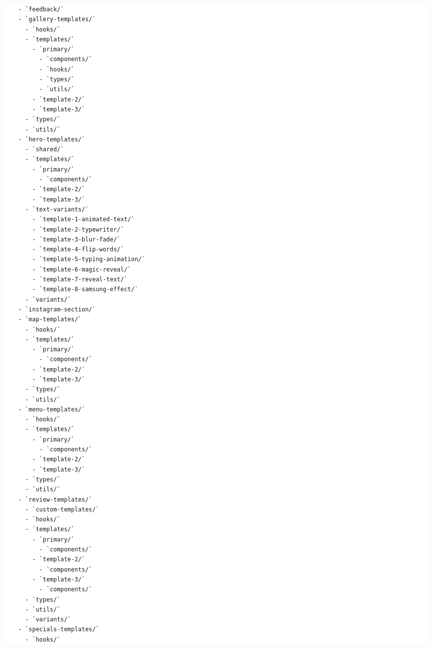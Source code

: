         - `feedback/`
        - `gallery-templates/`
          - `hooks/`
          - `templates/`
            - `primary/`
              - `components/`
              - `hooks/`
              - `types/`
              - `utils/`
            - `template-2/`
            - `template-3/`
          - `types/`
          - `utils/`
        - `hero-templates/`
          - `shared/`
          - `templates/`
            - `primary/`
              - `components/`
            - `template-2/`
            - `template-3/`
          - `text-variants/`
            - `template-1-animated-text/`
            - `template-2-typewriter/`
            - `template-3-blur-fade/`
            - `template-4-flip-words/`
            - `template-5-typing-animation/`
            - `template-6-magic-reveal/`
            - `template-7-reveal-text/`
            - `template-8-samsung-effect/`
          - `variants/`
        - `instagram-section/`
        - `map-templates/`
          - `hooks/`
          - `templates/`
            - `primary/`
              - `components/`
            - `template-2/`
            - `template-3/`
          - `types/`
          - `utils/`
        - `menu-templates/`
          - `hooks/`
          - `templates/`
            - `primary/`
              - `components/`
            - `template-2/`
            - `template-3/`
          - `types/`
          - `utils/`
        - `review-templates/`
          - `custom-templates/`
          - `hooks/`
          - `templates/`
            - `primary/`
              - `components/`
            - `template-2/`
              - `components/`
            - `template-3/`
              - `components/`
          - `types/`
          - `utils/`
          - `variants/`
        - `specials-templates/`
          - `hooks/`
